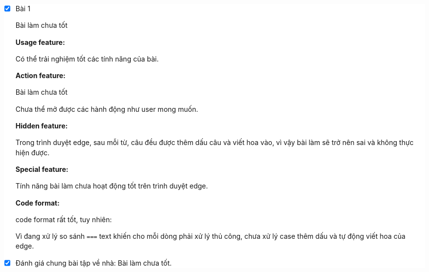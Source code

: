 - [x] Bài 1

  Bài làm chưa tốt

  **Usage feature:**

  Có thể trải nghiệm tốt các tính năng của bài.

  **Action feature:**

  Bài làm chưa tốt

  Chưa thể mở được các hành động như user mong muốn.

  **Hidden feature:**

  Trong trình duyệt edge, sau mỗi từ, câu đều được thêm dấu câu và viết hoa vào, vì vậy bài làm sẽ trở nên sai và không thực hiện được.

  **Special feature:**

  Tính năng bài làm chưa hoạt động tốt trên trình duyệt edge.

  **Code format:**

  code format rất tốt, tuy nhiên: 

  Vì đang xử lý so sánh `===` text khiến cho mỗi dòng phải xử lý thủ công, chưa xử lý case thêm dấu và tự động viết hoa của edge.

- [x] Đánh giá chung bài tập về nhà: Bài làm chưa tốt.

